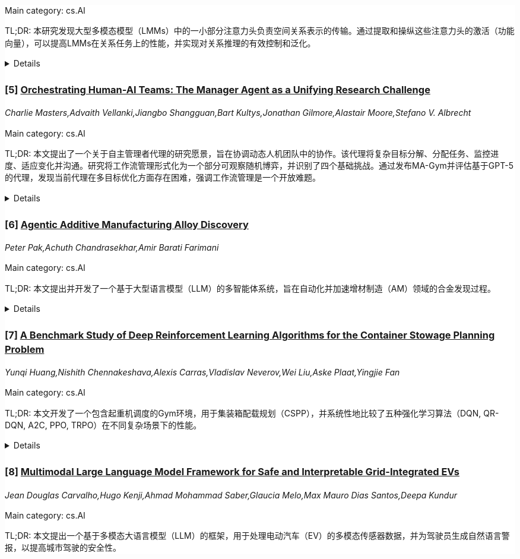 Main category: cs.AI

TL;DR: 本研究发现大型多模态模型（LMMs）中的一小部分注意力头负责空间关系表示的传输。通过提取和操纵这些注意力头的激活（功能向量），可以提高LMMs在关系任务上的性能，并实现对关系推理的有效控制和泛化。


<details><summary>Details</summary></details>


### [5] [Orchestrating Human-AI Teams: The Manager Agent as a Unifying Research Challenge](https://arxiv.org/abs/2510.02557)
*Charlie Masters,Advaith Vellanki,Jiangbo Shangguan,Bart Kultys,Jonathan Gilmore,Alastair Moore,Stefano V. Albrecht*

Main category: cs.AI

TL;DR: 本文提出了一个关于自主管理者代理的研究愿景，旨在协调动态人机团队中的协作。该代理将复杂目标分解、分配任务、监控进度、适应变化并沟通。研究将工作流管理形式化为一个部分可观察随机博弈，并识别了四个基础挑战。通过发布MA-Gym并评估基于GPT-5的代理，发现当前代理在多目标优化方面存在困难，强调工作流管理是一个开放难题。


<details><summary>Details</summary></details>


### [6] [Agentic Additive Manufacturing Alloy Discovery](https://arxiv.org/abs/2510.02567)
*Peter Pak,Achuth Chandrasekhar,Amir Barati Farimani*

Main category: cs.AI

TL;DR: 本文提出并开发了一个基于大型语言模型（LLM）的多智能体系统，旨在自动化并加速增材制造（AM）领域的合金发现过程。


<details><summary>Details</summary></details>


### [7] [A Benchmark Study of Deep Reinforcement Learning Algorithms for the Container Stowage Planning Problem](https://arxiv.org/abs/2510.02589)
*Yunqi Huang,Nishith Chennakeshava,Alexis Carras,Vladislav Neverov,Wei Liu,Aske Plaat,Yingjie Fan*

Main category: cs.AI

TL;DR: 本文开发了一个包含起重机调度的Gym环境，用于集装箱配载规划（CSPP），并系统性地比较了五种强化学习算法（DQN, QR-DQN, A2C, PPO, TRPO）在不同复杂场景下的性能。


<details><summary>Details</summary></details>


### [8] [Multimodal Large Language Model Framework for Safe and Interpretable Grid-Integrated EVs](https://arxiv.org/abs/2510.02592)
*Jean Douglas Carvalho,Hugo Kenji,Ahmad Mohammad Saber,Glaucia Melo,Max Mauro Dias Santos,Deepa Kundur*

Main category: cs.AI

TL;DR: 本文提出一个基于多模态大语言模型（LLM）的框架，用于处理电动汽车（EV）的多模态传感器数据，并为驾驶员生成自然语言警报，以提高城市驾驶的安全性。
